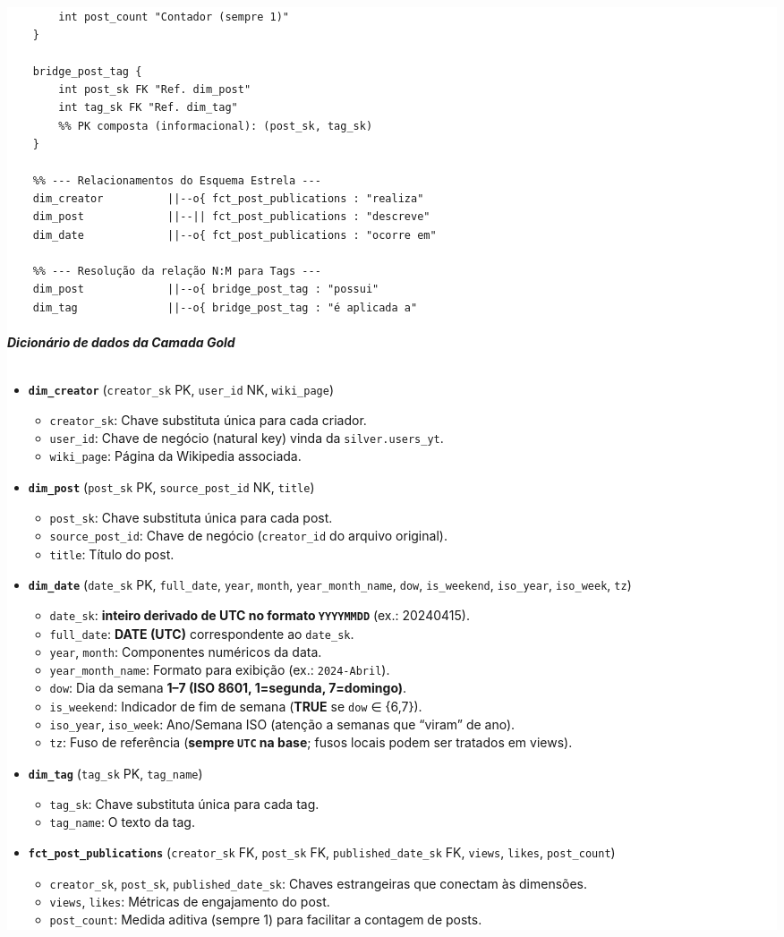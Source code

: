 ```mermaid
        int post_count "Contador (sempre 1)"
    }

    bridge_post_tag {
        int post_sk FK "Ref. dim_post"
        int tag_sk FK "Ref. dim_tag"
        %% PK composta (informacional): (post_sk, tag_sk)
    }

    %% --- Relacionamentos do Esquema Estrela ---
    dim_creator          ||--o{ fct_post_publications : "realiza"
    dim_post             ||--|| fct_post_publications : "descreve"
    dim_date             ||--o{ fct_post_publications : "ocorre em"

    %% --- Resolução da relação N:M para Tags ---
    dim_post             ||--o{ bridge_post_tag : "possui"
    dim_tag              ||--o{ bridge_post_tag : "é aplicada a"

```



###### **Dicionário de dados da Camada Gold**

- **`dim_creator`** (`creator_sk` PK, `user_id` NK, `wiki_page`)
    - `creator_sk`: Chave substituta única para cada criador.
    - `user_id`: Chave de negócio (natural key) vinda da `silver.users_yt`.
    - `wiki_page`: Página da Wikipedia associada.
        
- **`dim_post`** (`post_sk` PK, `source_post_id` NK, `title`)
    - `post_sk`: Chave substituta única para cada post.
    - `source_post_id`: Chave de negócio (`creator_id` do arquivo original).
    - `title`: Título do post.
        
- **`dim_date`** (`date_sk` PK, `full_date`, `year`, `month`, `year_month_name`, `dow`, `is_weekend`, `iso_year`, `iso_week`, `tz`)
	- `date_sk`: **inteiro derivado de UTC no formato `YYYYMMDD`** (ex.: 20240415).
	- `full_date`: **DATE (UTC)** correspondente ao `date_sk`.
	- `year`, `month`: Componentes numéricos da data.
	- `year_month_name`: Formato para exibição (ex.: `2024-Abril`).
	- `dow`: Dia da semana **1–7 (ISO 8601, 1=segunda, 7=domingo)**.
	- `is_weekend`: Indicador de fim de semana (**TRUE** se `dow` ∈ {6,7}).
	- `iso_year`, `iso_week`: Ano/Semana ISO (atenção a semanas que “viram” de ano).
	- `tz`: Fuso de referência (**sempre `UTC` na base**; fusos locais podem ser tratados em views).
	        
- **`dim_tag`** (`tag_sk` PK, `tag_name`)
    - `tag_sk`: Chave substituta única para cada tag.
    - `tag_name`: O texto da tag.
        
- **`fct_post_publications`** (`creator_sk` FK, `post_sk` FK, `published_date_sk` FK, `views`, `likes`, `post_count`)
    
    - `creator_sk`, `post_sk`, `published_date_sk`: Chaves estrangeiras que conectam às dimensões.
    - `views`, `likes`: Métricas de engajamento do post.
    - `post_count`: Medida aditiva (sempre 1) para facilitar a contagem de posts.
        